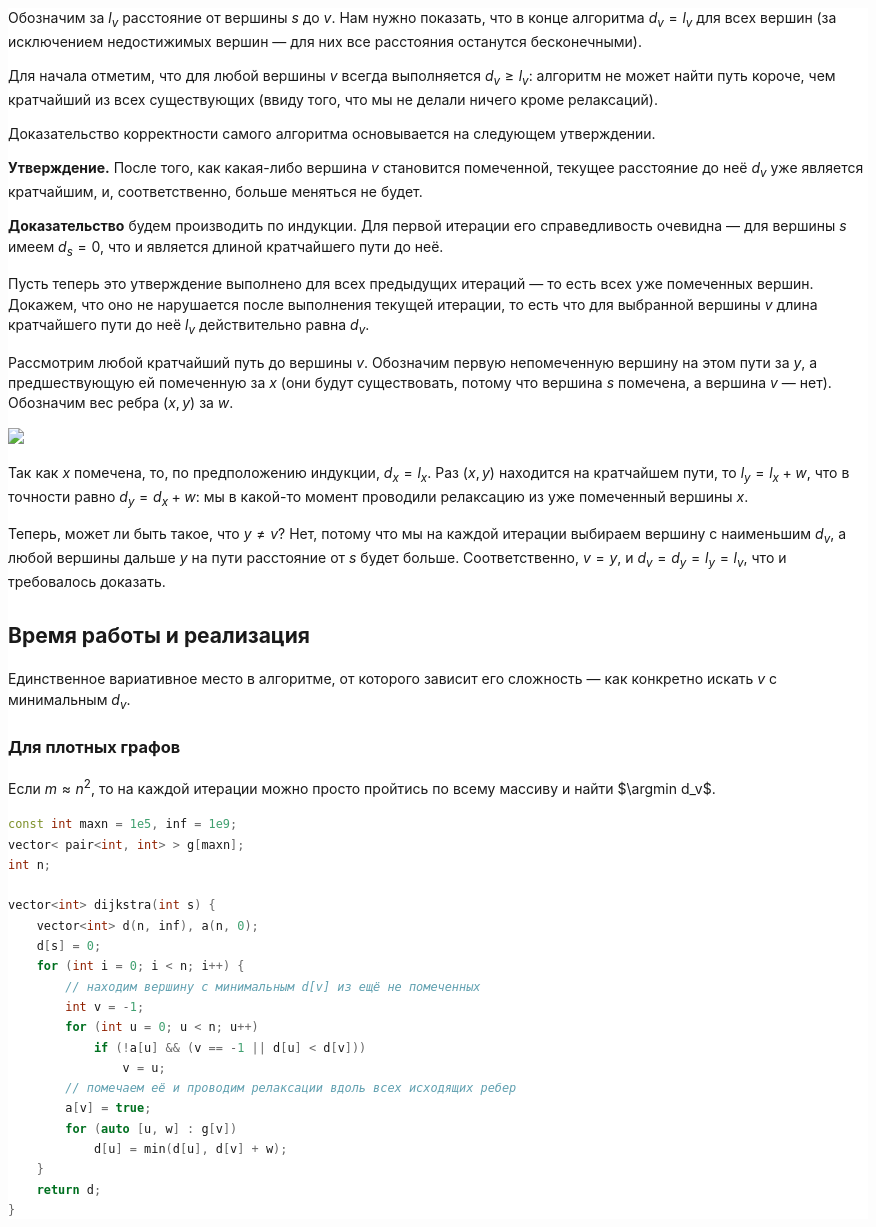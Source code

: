 Обозначим за $l_v$ расстояние от вершины $s$ до $v$. Нам нужно показать, что в конце алгоритма $d_v = l_v$ для всех вершин (за исключением недостижимых вершин — для них все расстояния останутся бесконечными).

Для начала отметим, что для любой вершины $v$ всегда выполняется $d_v \ge l_v$: алгоритм не может найти путь короче, чем кратчайший из всех существующих (ввиду того, что мы не делали ничего кроме релаксаций).

Доказательство корректности самого алгоритма основывается на следующем утверждении.

**Утверждение.** После того, как какая-либо вершина $v$ становится помеченной, текущее расстояние до неё $d_v$ уже является кратчайшим, и, соответственно, больше меняться не будет.

**Доказательство** будем производить по индукции. Для первой итерации его справедливость очевидна — для вершины $s$ имеем $d_s=0$, что и является длиной кратчайшего пути до неё.

Пусть теперь это утверждение выполнено для всех предыдущих итераций — то есть всех уже помеченных вершин. Докажем, что оно не нарушается после выполнения текущей итерации, то есть что для выбранной вершины $v$ длина кратчайшего пути до неё $l_v$ действительно равна $d_v$.

Рассмотрим любой кратчайший путь до вершины $v$. Обозначим первую непомеченную вершину на этом пути за $y$, а предшествующую ей помеченную за $x$ (они будут существовать, потому что вершина $s$ помечена, а вершина $v$ — нет). Обозначим вес ребра $(x, y)$ за $w$.

![](../img/dijkstra-proof.png)

Так как $x$ помечена, то, по предположению индукции, $d_x = l_x$. Раз $(x,y)$ находится на кратчайшем пути, то $l_y=l_x+w$, что в точности равно $d_y=d_x+w$: мы в какой-то момент проводили релаксацию из уже помеченный вершины $x$.

Теперь, может ли быть такое, что $y \ne v$? Нет, потому что мы на каждой итерации выбираем вершину с наименьшим $d_v$, а любой вершины дальше $y$ на пути расстояние от $s$ будет больше. Соответственно, $v = y$, и $d_v = d_y = l_y = l_v$, что и требовалось доказать.

## Время работы и реализация

Единственное вариативное место в алгоритме, от которого зависит его сложность — как конкретно искать $v$ с минимальным $d_v$.

### Для плотных графов

Если $m \approx n^2$, то на каждой итерации можно просто пройтись по всему массиву и найти $\argmin d_v$.

```cpp
const int maxn = 1e5, inf = 1e9;
vector< pair<int, int> > g[maxn];
int n;

vector<int> dijkstra(int s) {
    vector<int> d(n, inf), a(n, 0);
    d[s] = 0;
    for (int i = 0; i < n; i++) {
        // находим вершину с минимальным d[v] из ещё не помеченных
        int v = -1;
        for (int u = 0; u < n; u++)
            if (!a[u] && (v == -1 || d[u] < d[v]))
                v = u;
        // помечаем её и проводим релаксации вдоль всех исходящих ребер
        a[v] = true;
        for (auto [u, w] : g[v])
            d[u] = min(d[u], d[v] + w);
    }
    return d;
}
```
